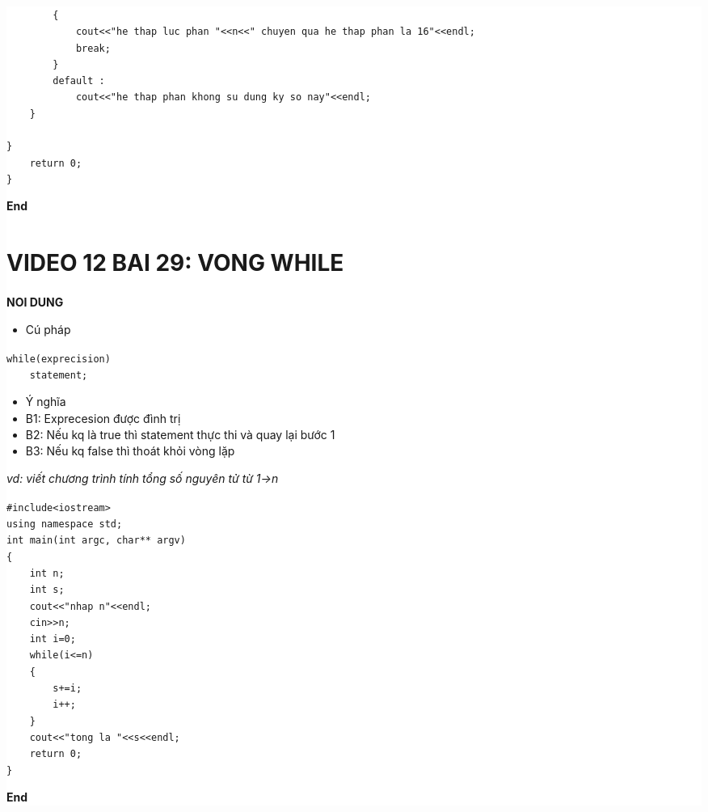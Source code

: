 ```
        {
            cout<<"he thap luc phan "<<n<<" chuyen qua he thap phan la 16"<<endl;
            break;
        }
        default :
            cout<<"he thap phan khong su dung ky so nay"<<endl;
    }
            
}
    return 0;
}
```

**End**

# VIDEO 12 BAI 29: VONG WHILE

**NOI DUNG**

- Cú pháp
```
while(exprecision)
    statement;
```

- Ý nghĩa
- B1: Exprecesion được đình trị
- B2: Nếu kq là true thì statement thực thi và quay lại bước 1
- B3: Nếu kq false thì thoát khỏi vòng lặp

*vd: viết chương trình tính tổng số nguyên tử từ 1->n*

```
#include<iostream>
using namespace std;
int main(int argc, char** argv)
{
    int n;
    int s;
    cout<<"nhap n"<<endl;
    cin>>n;
    int i=0;
    while(i<=n)
    {
        s+=i;
        i++;
    }
    cout<<"tong la "<<s<<endl;
    return 0;
}

```


**End**


